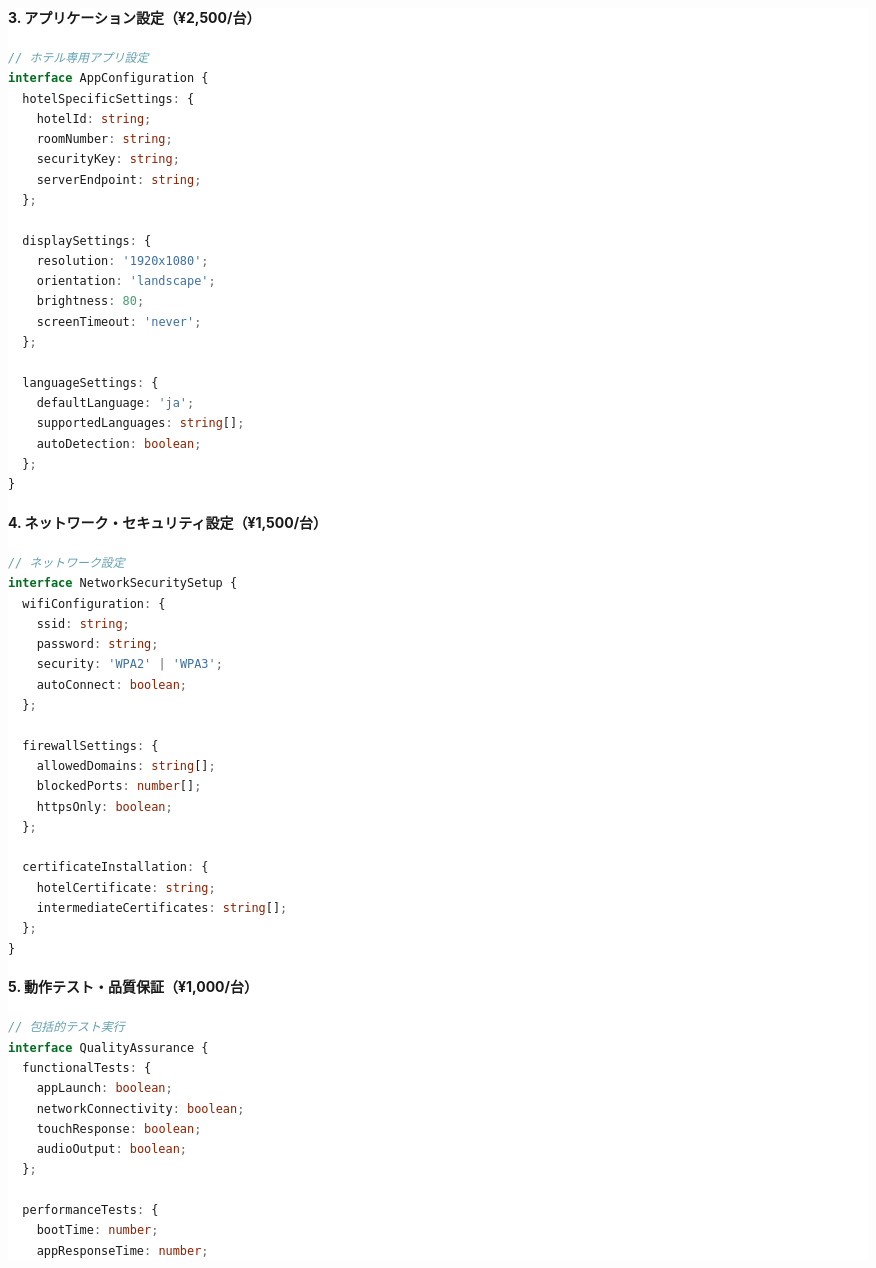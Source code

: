 #### **3. アプリケーション設定（¥2,500/台）**
```typescript
// ホテル専用アプリ設定
interface AppConfiguration {
  hotelSpecificSettings: {
    hotelId: string;
    roomNumber: string;
    securityKey: string;
    serverEndpoint: string;
  };
  
  displaySettings: {
    resolution: '1920x1080';
    orientation: 'landscape';
    brightness: 80;
    screenTimeout: 'never';
  };
  
  languageSettings: {
    defaultLanguage: 'ja';
    supportedLanguages: string[];
    autoDetection: boolean;
  };
}
```

#### **4. ネットワーク・セキュリティ設定（¥1,500/台）**
```typescript
// ネットワーク設定
interface NetworkSecuritySetup {
  wifiConfiguration: {
    ssid: string;
    password: string;
    security: 'WPA2' | 'WPA3';
    autoConnect: boolean;
  };
  
  firewallSettings: {
    allowedDomains: string[];
    blockedPorts: number[];
    httpsOnly: boolean;
  };
  
  certificateInstallation: {
    hotelCertificate: string;
    intermediateCertificates: string[];
  };
}
```

#### **5. 動作テスト・品質保証（¥1,000/台）**
```typescript
// 包括的テスト実行
interface QualityAssurance {
  functionalTests: {
    appLaunch: boolean;
    networkConnectivity: boolean;
    touchResponse: boolean;
    audioOutput: boolean;
  };
  
  performanceTests: {
    bootTime: number;
    appResponseTime: number;
```